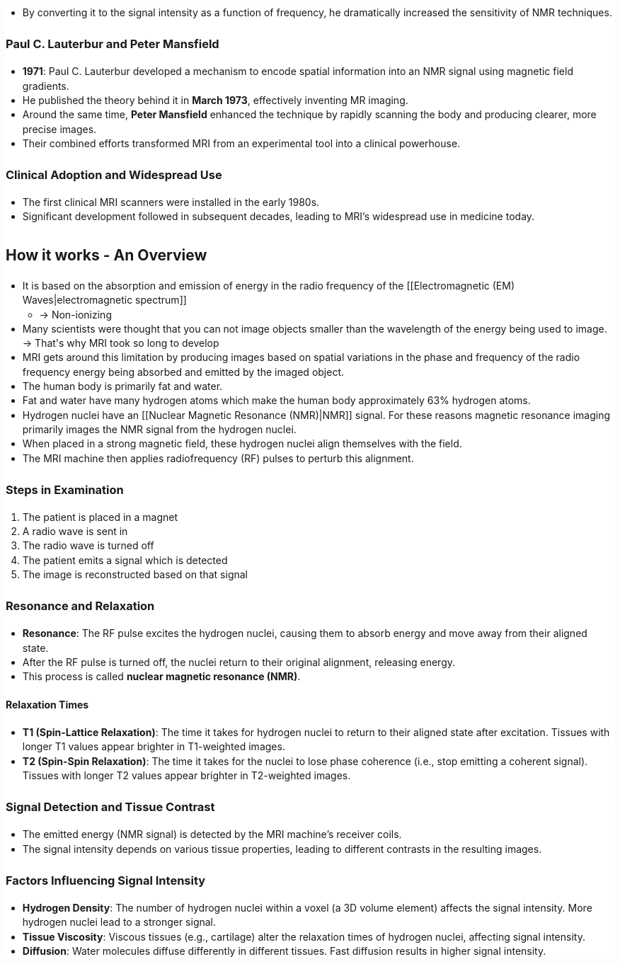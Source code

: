 - By converting it to the signal intensity as a function of frequency, he dramatically increased the sensitivity of NMR techniques.
### Paul C. Lauterbur and Peter Mansfield
- **1971**: Paul C. Lauterbur developed a mechanism to encode spatial information into an NMR signal using magnetic field gradients.
- He published the theory behind it in **March 1973**, effectively inventing MR imaging.
- Around the same time, **Peter Mansfield** enhanced the technique by rapidly scanning the body and producing clearer, more precise images.
- Their combined efforts transformed MRI from an experimental tool into a clinical powerhouse.
### Clinical Adoption and Widespread Use
- The first clinical MRI scanners were installed in the early 1980s.
- Significant development followed in subsequent decades, leading to MRI’s widespread use in medicine today.

## How it works - An Overview
- It is based on the absorption and emission of energy in the radio frequency of the [[Electromagnetic (EM) Waves|electromagnetic spectrum]]
	- -> Non-ionizing
- Many scientists were thought that you can not image objects smaller than the wavelength of the energy being used to image. -> That's why MRI took so long to develop
- MRI gets around this limitation by producing images based on spatial variations in the phase and frequency of the radio frequency energy being absorbed and emitted by the imaged object. 
- The human body is primarily fat and water. 
- Fat and water have many hydrogen atoms which make the human body approximately 63% hydrogen atoms. 
- Hydrogen nuclei have an [[Nuclear Magnetic Resonance (NMR)|NMR]] signal. For these reasons magnetic resonance imaging primarily images the NMR signal from the hydrogen nuclei.
- When placed in a strong magnetic field, these hydrogen nuclei align themselves with the field.
- The MRI machine then applies radiofrequency (RF) pulses to perturb this alignment.
### Steps in Examination
1. The patient is placed in a magnet
2. A radio wave is sent in
3. The radio wave is turned off
4. The patient emits a signal which is detected
5. The image is reconstructed based on that signal
### Resonance and Relaxation
- **Resonance**: The RF pulse excites the hydrogen nuclei, causing them to absorb energy and move away from their aligned state.
- After the RF pulse is turned off, the nuclei return to their original alignment, releasing energy.
- This process is called **nuclear magnetic resonance (NMR)**.
#### Relaxation Times
- **T1 (Spin-Lattice Relaxation)**: The time it takes for hydrogen nuclei to return to their aligned state after excitation. Tissues with longer T1 values appear brighter in T1-weighted images.
- **T2 (Spin-Spin Relaxation)**: The time it takes for the nuclei to lose phase coherence (i.e., stop emitting a coherent signal). Tissues with longer T2 values appear brighter in T2-weighted images.
### Signal Detection and Tissue Contrast
- The emitted energy (NMR signal) is detected by the MRI machine’s receiver coils.
- The signal intensity depends on various tissue properties, leading to different contrasts in the resulting images.
### Factors Influencing Signal Intensity
- **Hydrogen Density**: The number of hydrogen nuclei within a voxel (a 3D volume element) affects the signal intensity. More hydrogen nuclei lead to a stronger signal.
- **Tissue Viscosity**: Viscous tissues (e.g., cartilage) alter the relaxation times of hydrogen nuclei, affecting signal intensity.
- **Diffusion**: Water molecules diffuse differently in different tissues. Fast diffusion results in higher signal intensity.